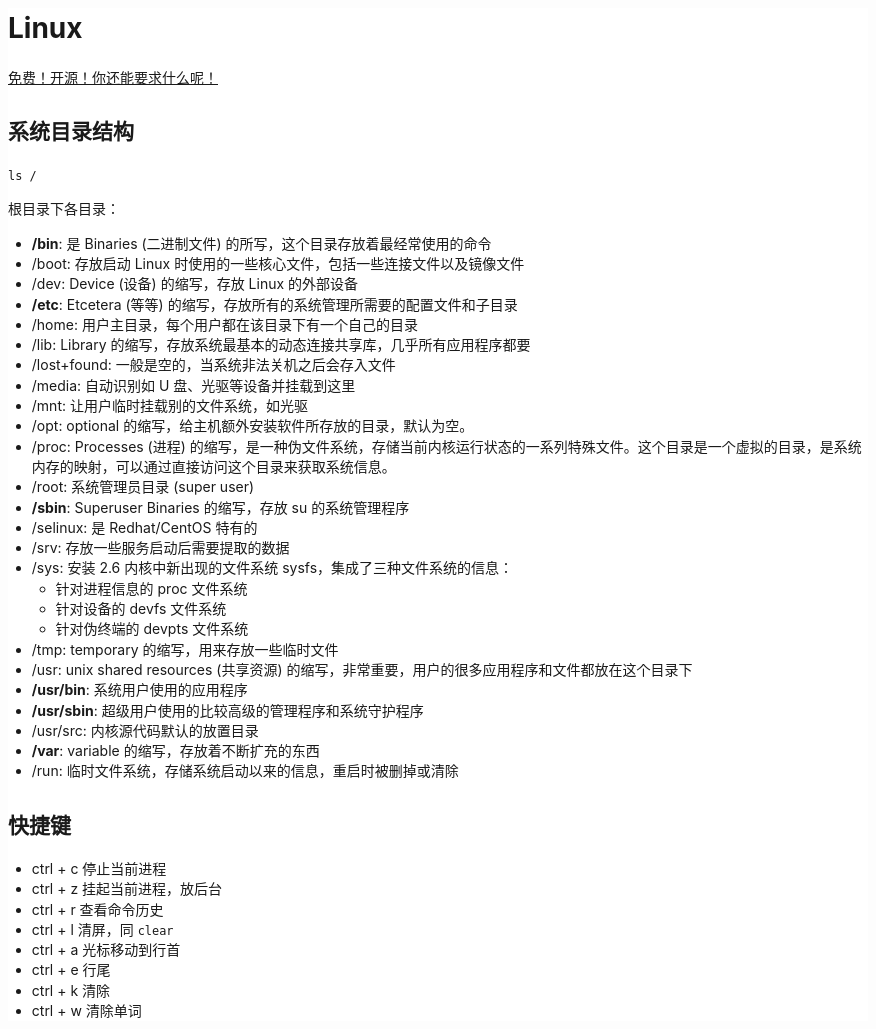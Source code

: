 # Linux

[免费！开源！你还能要求什么呢！](https://www.runoob.com/linux/linux-command-manual.html)

## 系统目录结构

```shell
ls /
```

根目录下各目录：

- **/bin**: 是 Binaries (二进制文件) 的所写，这个目录存放着最经常使用的命令
- /boot: 存放启动 Linux 时使用的一些核心文件，包括一些连接文件以及镜像文件
- /dev: Device (设备) 的缩写，存放 Linux 的外部设备
- **/etc**: Etcetera (等等) 的缩写，存放所有的系统管理所需要的配置文件和子目录
- /home: 用户主目录，每个用户都在该目录下有一个自己的目录
- /lib: Library 的缩写，存放系统最基本的动态连接共享库，几乎所有应用程序都要
- /lost+found: 一般是空的，当系统非法关机之后会存入文件
- /media: 自动识别如 U 盘、光驱等设备并挂载到这里
- /mnt: 让用户临时挂载别的文件系统，如光驱
- /opt: optional 的缩写，给主机额外安装软件所存放的目录，默认为空。
- /proc: Processes (进程) 的缩写，是一种伪文件系统，存储当前内核运行状态的一系列特殊文件。这个目录是一个虚拟的目录，是系统内存的映射，可以通过直接访问这个目录来获取系统信息。
- /root: 系统管理员目录 (super user)
- **/sbin**: Superuser Binaries 的缩写，存放 su 的系统管理程序
- /selinux: 是 Redhat/CentOS 特有的
- /srv: 存放一些服务启动后需要提取的数据
- /sys: 安装 2.6 内核中新出现的文件系统 sysfs，集成了三种文件系统的信息：
  - 针对进程信息的 proc 文件系统
  - 针对设备的 devfs 文件系统
  - 针对伪终端的 devpts 文件系统
- /tmp: temporary 的缩写，用来存放一些临时文件
- /usr: unix shared resources (共享资源) 的缩写，非常重要，用户的很多应用程序和文件都放在这个目录下
- **/usr/bin**: 系统用户使用的应用程序
- **/usr/sbin**: 超级用户使用的比较高级的管理程序和系统守护程序
- /usr/src: 内核源代码默认的放置目录
- **/var**: variable 的缩写，存放着不断扩充的东西
- /run: 临时文件系统，存储系统启动以来的信息，重启时被删掉或清除



## 快捷键

- ctrl + c 停止当前进程
- ctrl + z 挂起当前进程，放后台
- ctrl + r 查看命令历史
- ctrl + l 清屏，同 `clear`
- ctrl + a 光标移动到行首
- ctrl + e 行尾
- ctrl + k 清除
- ctrl + w 清除单词
